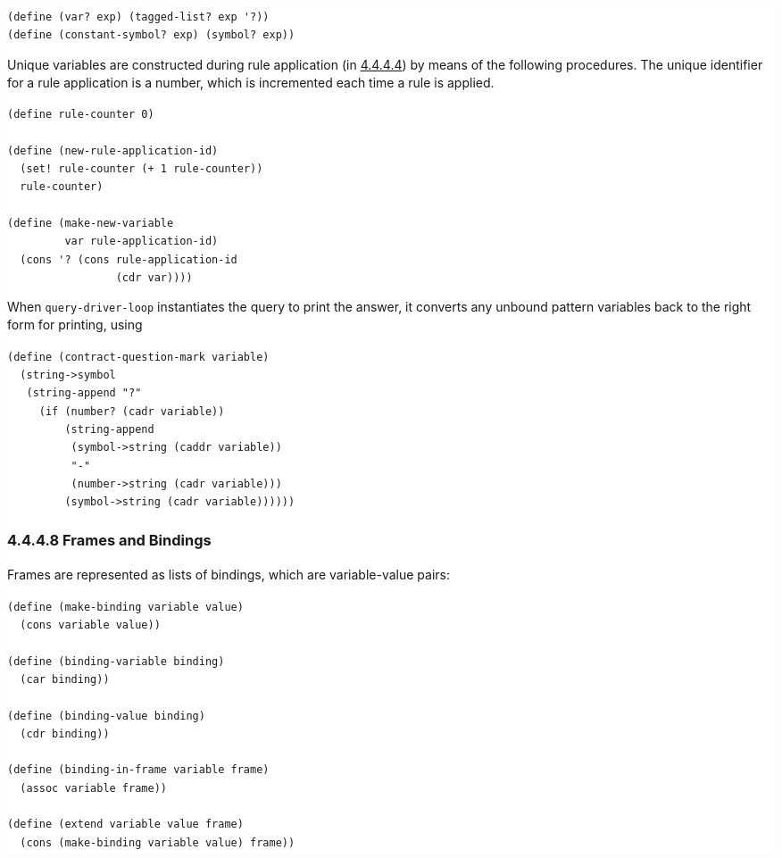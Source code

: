 ``` {.scheme}
(define (var? exp) (tagged-list? exp '?))
(define (constant-symbol? exp) (symbol? exp))
```

Unique variables are constructed during rule application (in [4.4.4.4](#g_t4_002e4_002e4_002e4)) by means of the following procedures. The unique identifier for a rule application is a number, which is incremented each time a rule is applied.

``` {.scheme}
(define rule-counter 0)

(define (new-rule-application-id)
  (set! rule-counter (+ 1 rule-counter))
  rule-counter)

(define (make-new-variable 
         var rule-application-id)
  (cons '? (cons rule-application-id
                 (cdr var))))
```

When `query-driver-loop` instantiates the query to print the answer, it converts any unbound pattern variables back to the right form for printing, using

``` {.scheme}
(define (contract-question-mark variable)
  (string->symbol
   (string-append "?"
     (if (number? (cadr variable))
         (string-append
          (symbol->string (caddr variable))
          "-"
          (number->string (cadr variable)))
         (symbol->string (cadr variable))))))
```


### 4.4.4.8 Frames and Bindings

Frames are represented as lists of bindings, which are variable-value pairs:

``` {.scheme}
(define (make-binding variable value)
  (cons variable value))

(define (binding-variable binding)
  (car binding))

(define (binding-value binding)
  (cdr binding))

(define (binding-in-frame variable frame)
  (assoc variable frame))

(define (extend variable value frame)
  (cons (make-binding variable value) frame))
```
